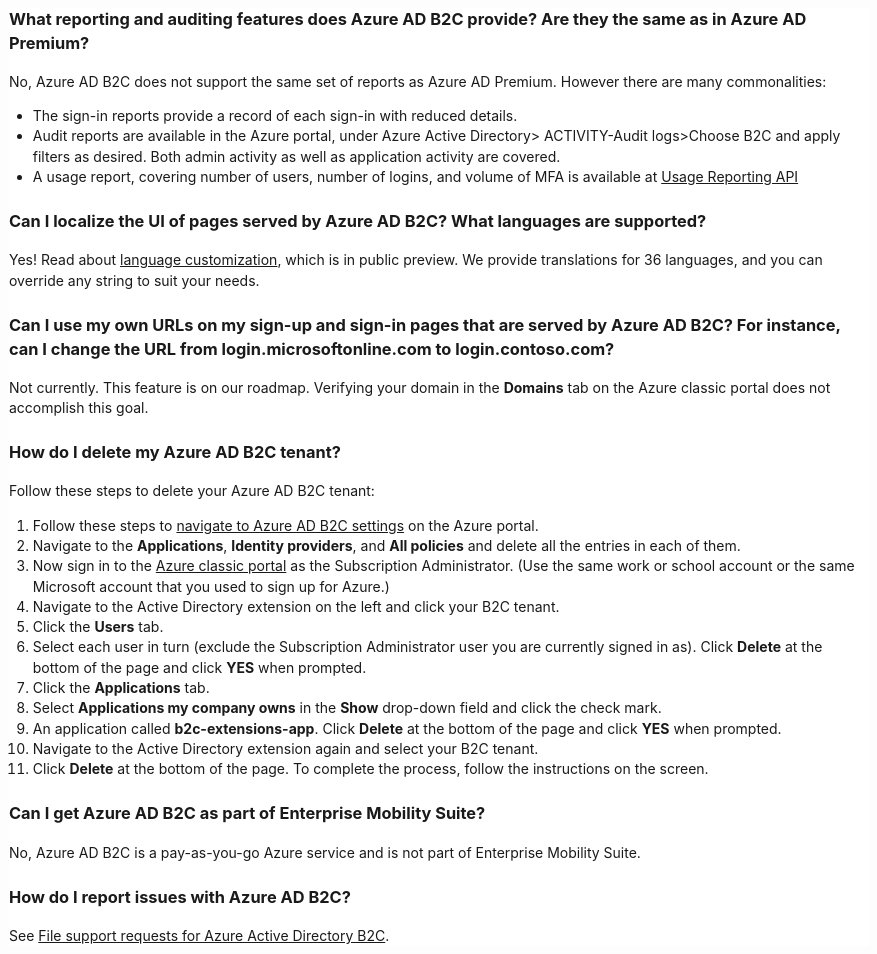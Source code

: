 ### What reporting and auditing features does Azure AD B2C provide? Are they the same as in Azure AD Premium?
No, Azure AD B2C does not support the same set of reports as Azure AD Premium. However there are many commonalities:

* The sign-in reports provide a record of each sign-in with reduced details.
* Audit reports are available in the Azure portal, under Azure Active Directory> ACTIVITY-Audit logs>Choose B2C and apply filters as desired. Both admin activity as well as application activity are covered. 
* A usage report, covering number of users, number of logins, and volume of MFA is available at [Usage Reporting API](https://docs.microsoft.com/azure/active-directory-b2c/active-directory-b2c-reference-usage-reporting-api)

### Can I localize the UI of pages served by Azure AD B2C? What languages are supported?
Yes!  Read about [language customization](active-directory-b2c-reference-language-customization.md), which is in public preview.  We provide translations for 36 languages, and you can override any string to suit your needs.

### Can I use my own URLs on my sign-up and sign-in pages that are served by Azure AD B2C? For instance, can I change the URL from login.microsoftonline.com to login.contoso.com?
Not currently. This feature is on our roadmap. Verifying your domain in the **Domains** tab on the Azure classic portal does not accomplish this goal.

### How do I delete my Azure AD B2C tenant?
Follow these steps to delete your Azure AD B2C tenant:

1. Follow these steps to [navigate to Azure AD B2C settings](active-directory-b2c-app-registration.md#navigate-to-b2c-settings) on the Azure portal.
1. Navigate to the **Applications**, **Identity providers**, and **All policies** and delete all the entries in each of them.
1. Now sign in to the [Azure classic portal](https://manage.windowsazure.com/) as the Subscription Administrator. (Use the same work or school account or the same Microsoft account that you used to sign up for Azure.)
1. Navigate to the Active Directory extension on the left and click your B2C tenant.
1. Click the **Users** tab.
1. Select each user in turn (exclude the Subscription Administrator user you are currently signed in as). Click **Delete** at the bottom of the page and click **YES** when prompted.
1. Click the **Applications** tab.
1. Select **Applications my company owns** in the **Show** drop-down field and click the check mark.
1. An application called **b2c-extensions-app**. Click **Delete** at the bottom of the page and click **YES** when prompted.
1. Navigate to the Active Directory extension again and select your B2C tenant.
1. Click **Delete** at the bottom of the page. To complete the process, follow the instructions on the screen.

### Can I get Azure AD B2C as part of Enterprise Mobility Suite?
No, Azure AD B2C is a pay-as-you-go Azure service and is not part of Enterprise Mobility Suite.

### How do I report issues with Azure AD B2C?
See [File support requests for Azure Active Directory B2C](active-directory-b2c-support.md).
